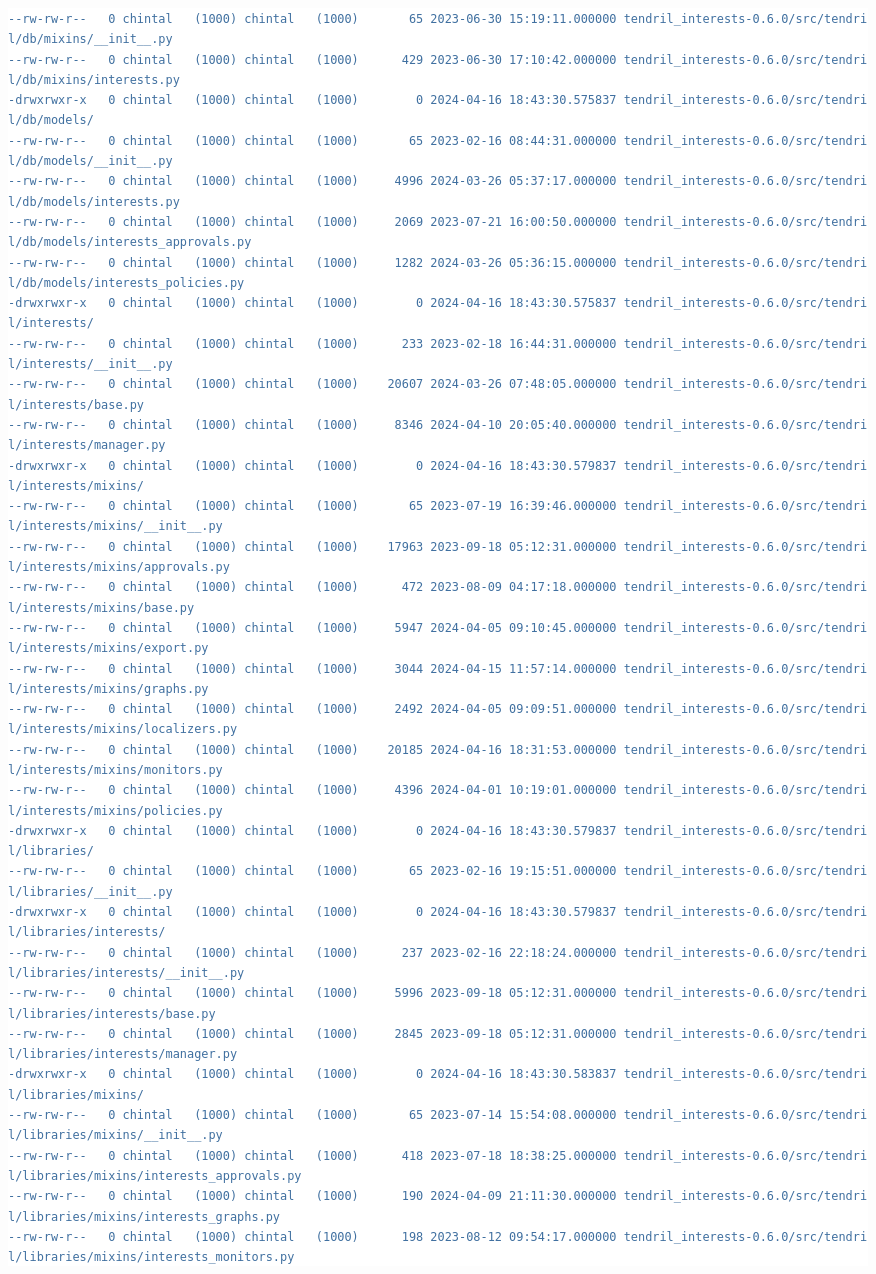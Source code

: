 ```diff
--rw-rw-r--   0 chintal   (1000) chintal   (1000)       65 2023-06-30 15:19:11.000000 tendril_interests-0.6.0/src/tendril/db/mixins/__init__.py
--rw-rw-r--   0 chintal   (1000) chintal   (1000)      429 2023-06-30 17:10:42.000000 tendril_interests-0.6.0/src/tendril/db/mixins/interests.py
-drwxrwxr-x   0 chintal   (1000) chintal   (1000)        0 2024-04-16 18:43:30.575837 tendril_interests-0.6.0/src/tendril/db/models/
--rw-rw-r--   0 chintal   (1000) chintal   (1000)       65 2023-02-16 08:44:31.000000 tendril_interests-0.6.0/src/tendril/db/models/__init__.py
--rw-rw-r--   0 chintal   (1000) chintal   (1000)     4996 2024-03-26 05:37:17.000000 tendril_interests-0.6.0/src/tendril/db/models/interests.py
--rw-rw-r--   0 chintal   (1000) chintal   (1000)     2069 2023-07-21 16:00:50.000000 tendril_interests-0.6.0/src/tendril/db/models/interests_approvals.py
--rw-rw-r--   0 chintal   (1000) chintal   (1000)     1282 2024-03-26 05:36:15.000000 tendril_interests-0.6.0/src/tendril/db/models/interests_policies.py
-drwxrwxr-x   0 chintal   (1000) chintal   (1000)        0 2024-04-16 18:43:30.575837 tendril_interests-0.6.0/src/tendril/interests/
--rw-rw-r--   0 chintal   (1000) chintal   (1000)      233 2023-02-18 16:44:31.000000 tendril_interests-0.6.0/src/tendril/interests/__init__.py
--rw-rw-r--   0 chintal   (1000) chintal   (1000)    20607 2024-03-26 07:48:05.000000 tendril_interests-0.6.0/src/tendril/interests/base.py
--rw-rw-r--   0 chintal   (1000) chintal   (1000)     8346 2024-04-10 20:05:40.000000 tendril_interests-0.6.0/src/tendril/interests/manager.py
-drwxrwxr-x   0 chintal   (1000) chintal   (1000)        0 2024-04-16 18:43:30.579837 tendril_interests-0.6.0/src/tendril/interests/mixins/
--rw-rw-r--   0 chintal   (1000) chintal   (1000)       65 2023-07-19 16:39:46.000000 tendril_interests-0.6.0/src/tendril/interests/mixins/__init__.py
--rw-rw-r--   0 chintal   (1000) chintal   (1000)    17963 2023-09-18 05:12:31.000000 tendril_interests-0.6.0/src/tendril/interests/mixins/approvals.py
--rw-rw-r--   0 chintal   (1000) chintal   (1000)      472 2023-08-09 04:17:18.000000 tendril_interests-0.6.0/src/tendril/interests/mixins/base.py
--rw-rw-r--   0 chintal   (1000) chintal   (1000)     5947 2024-04-05 09:10:45.000000 tendril_interests-0.6.0/src/tendril/interests/mixins/export.py
--rw-rw-r--   0 chintal   (1000) chintal   (1000)     3044 2024-04-15 11:57:14.000000 tendril_interests-0.6.0/src/tendril/interests/mixins/graphs.py
--rw-rw-r--   0 chintal   (1000) chintal   (1000)     2492 2024-04-05 09:09:51.000000 tendril_interests-0.6.0/src/tendril/interests/mixins/localizers.py
--rw-rw-r--   0 chintal   (1000) chintal   (1000)    20185 2024-04-16 18:31:53.000000 tendril_interests-0.6.0/src/tendril/interests/mixins/monitors.py
--rw-rw-r--   0 chintal   (1000) chintal   (1000)     4396 2024-04-01 10:19:01.000000 tendril_interests-0.6.0/src/tendril/interests/mixins/policies.py
-drwxrwxr-x   0 chintal   (1000) chintal   (1000)        0 2024-04-16 18:43:30.579837 tendril_interests-0.6.0/src/tendril/libraries/
--rw-rw-r--   0 chintal   (1000) chintal   (1000)       65 2023-02-16 19:15:51.000000 tendril_interests-0.6.0/src/tendril/libraries/__init__.py
-drwxrwxr-x   0 chintal   (1000) chintal   (1000)        0 2024-04-16 18:43:30.579837 tendril_interests-0.6.0/src/tendril/libraries/interests/
--rw-rw-r--   0 chintal   (1000) chintal   (1000)      237 2023-02-16 22:18:24.000000 tendril_interests-0.6.0/src/tendril/libraries/interests/__init__.py
--rw-rw-r--   0 chintal   (1000) chintal   (1000)     5996 2023-09-18 05:12:31.000000 tendril_interests-0.6.0/src/tendril/libraries/interests/base.py
--rw-rw-r--   0 chintal   (1000) chintal   (1000)     2845 2023-09-18 05:12:31.000000 tendril_interests-0.6.0/src/tendril/libraries/interests/manager.py
-drwxrwxr-x   0 chintal   (1000) chintal   (1000)        0 2024-04-16 18:43:30.583837 tendril_interests-0.6.0/src/tendril/libraries/mixins/
--rw-rw-r--   0 chintal   (1000) chintal   (1000)       65 2023-07-14 15:54:08.000000 tendril_interests-0.6.0/src/tendril/libraries/mixins/__init__.py
--rw-rw-r--   0 chintal   (1000) chintal   (1000)      418 2023-07-18 18:38:25.000000 tendril_interests-0.6.0/src/tendril/libraries/mixins/interests_approvals.py
--rw-rw-r--   0 chintal   (1000) chintal   (1000)      190 2024-04-09 21:11:30.000000 tendril_interests-0.6.0/src/tendril/libraries/mixins/interests_graphs.py
--rw-rw-r--   0 chintal   (1000) chintal   (1000)      198 2023-08-12 09:54:17.000000 tendril_interests-0.6.0/src/tendril/libraries/mixins/interests_monitors.py
```